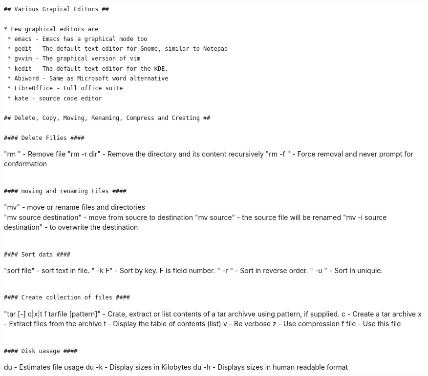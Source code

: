   ``` 
 ## Various Grapical Editors ##

* Few graphical editors are 
   * emacs - Emacs has a graphical mode too
   * gedit - The default text editor for Gnome, similar to Notepad
   * gvvim - The graphical version of vim
   * kedit - The default text editor for the KDE.
   * Abiword - Same as Microsoft word alternative
   * LibreOffice - Full office suite
   * kate - source code editor

 ## Delete, Copy, Moving, Renaming, Compress and Creating ##

 #### Delete Filies ####  
 ```
  "rm <filename>"     - Remove file
  "rm -r dir"         - Remove the directory and its content recursively
  "rm -f <filename>"  - Force removal and never prompt for conformation
 ```

 #### moving and renaming Files ####  
 ```
  "mv"                         - move or rename files and directories      
  "mv source destination"      - move from soucre to destination 
  "mv source"                  - the source file will be renamed
  "mv -i source destination"   - to overwrite the destination
 ```

 #### Sort data ####  
 ```
  "sort file"  - sort text in file.
  " -k F"      - Sort by key. F is field number.
  " -r "       - Sort in reverse order.
  " -u "       - Sort in uniquie.
 ```

 #### Create collection of files ####  
 ```
  "tar [-] c|x|t f tarfile [pattern]"  - Crate, extract or list contents of a tar archivve using pattern, if supplied.
  c      - Create a tar archive
  x      - Extract files from the archive
  t      - Display the table of contents (list)
  v      - Be verbose
  z      - Use compression
  f file - Use this file
 ```

 #### Disk uasage ####  
 ```
  du     - Estimates file usage
  du -k  - Display sizes in Kilobytes
  du -h  - Displays sizes in human readable format
 ```

